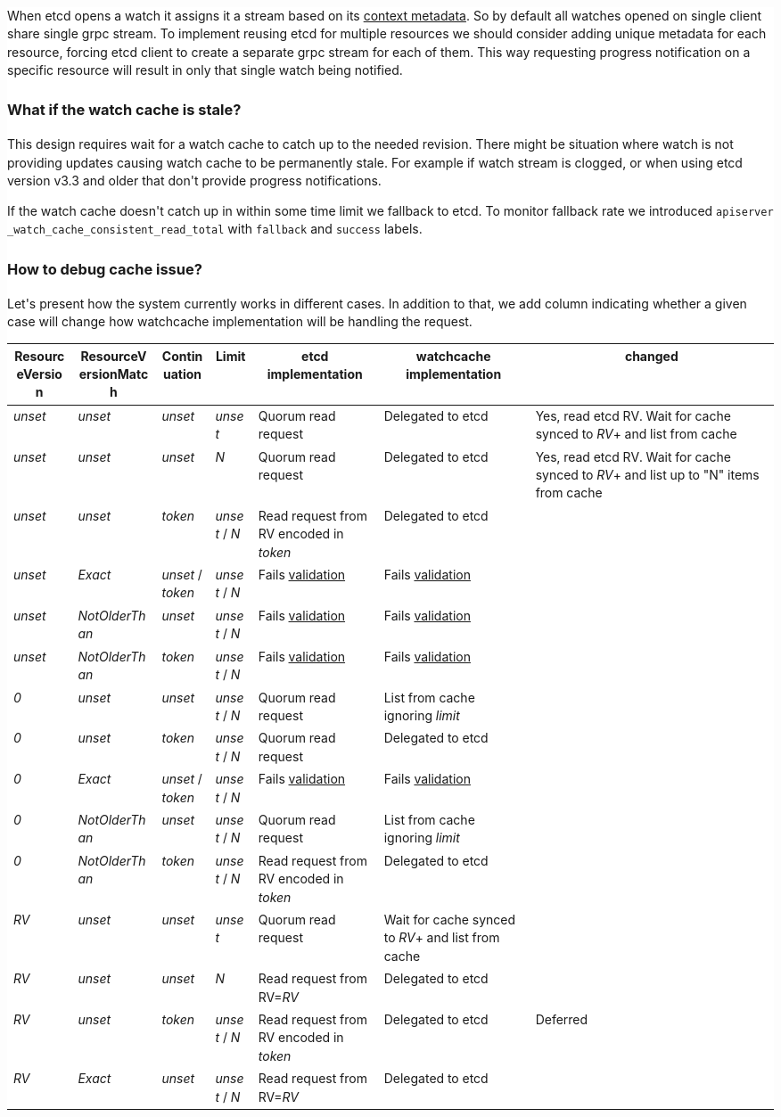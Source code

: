 When etcd opens a watch it assigns it a stream based on its [context metadata].
So by default all watches opened on single client share single grpc stream.
To implement reusing etcd for multiple resources we should consider adding
unique metadata for each resource, forcing etcd client to create a separate
grpc stream for each of them. This way requesting progress notification on a
specific resource will result in only that single watch being notified.

[context metadata]: https://github.com/etcd-io/etcd/blob/a6ab774458411a6c0ea08f5df97e4dcc9a836345/client/v3/watch.go#L1070-L1075
[etcd-io/etcd#15220]: https://github.com/etcd-io/etcd/issues/15220

### What if the watch cache is stale?

This design requires wait for a watch cache to catch up to the needed revision.
There might be situation where watch is not providing updates causing watch cache to be permanently stale.
For example if watch stream is clogged, or when using etcd version v3.3 and older that don't provide progress notifications.

If the watch cache doesn't catch up in within some time limit we fallback to etcd.
To monitor fallback rate we introduced `apiserver_watch_cache_consistent_read_total` with `fallback` and `success` labels.

### How to debug cache issue?

Let's present how the system currently works
in different cases. In addition to that, we add column indicating whether a given
case will change how watchcache implementation will be handling the request.

| ResourceVersion | ResourceVersionMatch | Continuation      | Limit         | etcd implementation                     | watchcache implementation                          | changed                                                                               |
|-----------------|----------------------|-------------------|---------------|-----------------------------------------|----------------------------------------------------|---------------------------------------------------------------------------------------|
| _unset_         | _unset_              | _unset_           | _unset_       | Quorum read request                     | Delegated to etcd                                  | Yes, read etcd RV. Wait for cache synced to _RV_+ and list from cache                 |
| _unset_         | _unset_              | _unset_           | _N_           | Quorum read request                     | Delegated to etcd                                  | Yes, read etcd RV. Wait for cache synced to _RV_+ and list up to "N" items from cache |
| _unset_         | _unset_              | _token_           | _unset_ / _N_ | Read request from RV encoded in _token_ | Delegated to etcd                                  |                                                                                       |
| _unset_         | _Exact_              | _unset_ / _token_ | _unset_ / _N_ | Fails [validation]                      | Fails [validation]                                 |                                                                                       |
| _unset_         | _NotOlderThan_       | _unset_           | _unset_ / _N_ | Fails [validation]                      | Fails [validation]                                 |                                                                                       |
| _unset_         | _NotOlderThan_       | _token_           | _unset_ / _N_ | Fails [validation]                      | Fails [validation]                                 |                                                                                       |
| _0_             | _unset_              | _unset_           | _unset_ / _N_ | Quorum read request                     | List from cache ignoring _limit_                   |                                                                                       |
| _0_             | _unset_              | _token_           | _unset_ / _N_ | Quorum read request                     | Delegated to etcd                                  |                                                                                       |
| _0_             | _Exact_              | _unset_ / _token_ | _unset_ / _N_ | Fails [validation]                      | Fails [validation]                                 |                                                                                       |
| _0_             | _NotOlderThan_       | _unset_           | _unset_ / _N_ | Quorum read request                     | List from cache ignoring _limit_                   |                                                                                       |
| _0_             | _NotOlderThan_       | _token_           | _unset_ / _N_ | Read request from RV encoded in _token_ | Delegated to etcd                                  |                                                                                       |
| _RV_            | _unset_              | _unset_           | _unset_       | Quorum read request                     | Wait for cache synced to _RV_+ and list from cache |                                                                                       |
| _RV_            | _unset_              | _unset_           | _N_           | Read request from RV=_RV_               | Delegated to etcd                                  |                                                                                       |
| _RV_            | _unset_              | _token_           | _unset_ / _N_ | Read request from RV encoded in _token_ | Delegated to etcd                                  | Deferred                                                                              |
| _RV_            | _Exact_              | _unset_           | _unset_ / _N_ | Read request from RV=_RV_               | Delegated to etcd                                  |                                                                                       |

[bookmarkable]: https://etcd.io/docs/v3.6/learning/api_guarantees/#watch-apis
[Watch-List KEP]: /keps/sig-api-machinery/3157-watch-list
[validation]: https://github.com/kubernetes/kubernetes/blob/release-1.30/staging/src/k8s.io/apimachinery/pkg/apis/meta/internalversion/validation/validation.go#L28
[etcd resolution]: https://github.com/kubernetes/kubernetes/blob/release-1.30/staging/src/k8s.io/apiserver/pkg/storage/etcd3/store.go#L589-L627
[Baseline]: https://prow.k8s.io/view/gs/kubernetes-jenkins/logs/ci-kubernetes-e2e-gci-gce-scalability-consistent-list-from-cache-on-small-objects/1682379213627199488
[Enabled Large Objects]: https://prow.k8s.io/view/gs/kubernetes-jenkins/logs/ci-kubernetes-e2e-gci-gce-scalability-consistent-list-from-cache-on-large-objects/1682379213509758976
[Disabled Large Objects]: https://prow.k8s.io/view/gs/kubernetes-jenkins/logs/ci-kubernetes-e2e-gci-gce-scalability-consistent-list-from-cache-off-large-objects/1682741604768550912
[Enabled Small Objects]: https://prow.k8s.io/view/gs/kubernetes-jenkins/logs/ci-kubernetes-e2e-gci-gce-scalability-consistent-list-from-cache-on-small-objects/1682379213627199488
[Disabled Small Objects]: https://prow.k8s.io/view/gs/kubernetes-jenkins/logs/ci-kubernetes-e2e-gci-gce-scalability-consistent-list-from-cache-off-small-objects/1682741604877602816